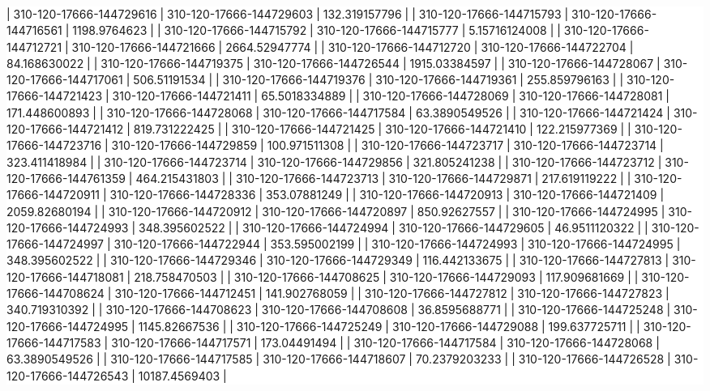 | 310-120-17666-144729616 | 310-120-17666-144729603 | 132.319157796 |
| 310-120-17666-144715793 | 310-120-17666-144716561 | 1198.9764623 |
| 310-120-17666-144715792 | 310-120-17666-144715777 | 5.15716124008 |
| 310-120-17666-144712721 | 310-120-17666-144721666 | 2664.52947774 |
| 310-120-17666-144712720 | 310-120-17666-144722704 | 84.168630022 |
| 310-120-17666-144719375 | 310-120-17666-144726544 | 1915.03384597 |
| 310-120-17666-144728067 | 310-120-17666-144717061 | 506.51191534 |
| 310-120-17666-144719376 | 310-120-17666-144719361 | 255.859796163 |
| 310-120-17666-144721423 | 310-120-17666-144721411 | 65.5018334889 |
| 310-120-17666-144728069 | 310-120-17666-144728081 | 171.448600893 |
| 310-120-17666-144728068 | 310-120-17666-144717584 | 63.3890549526 |
| 310-120-17666-144721424 | 310-120-17666-144721412 | 819.731222425 |
| 310-120-17666-144721425 | 310-120-17666-144721410 | 122.215977369 |
| 310-120-17666-144723716 | 310-120-17666-144729859 | 100.971511308 |
| 310-120-17666-144723717 | 310-120-17666-144723714 | 323.411418984 |
| 310-120-17666-144723714 | 310-120-17666-144729856 | 321.805241238 |
| 310-120-17666-144723712 | 310-120-17666-144761359 | 464.215431803 |
| 310-120-17666-144723713 | 310-120-17666-144729871 | 217.619119222 |
| 310-120-17666-144720911 | 310-120-17666-144728336 | 353.07881249 |
| 310-120-17666-144720913 | 310-120-17666-144721409 | 2059.82680194 |
| 310-120-17666-144720912 | 310-120-17666-144720897 | 850.92627557 |
| 310-120-17666-144724995 | 310-120-17666-144724993 | 348.395602522 |
| 310-120-17666-144724994 | 310-120-17666-144729605 | 46.9511120322 |
| 310-120-17666-144724997 | 310-120-17666-144722944 | 353.595002199 |
| 310-120-17666-144724993 | 310-120-17666-144724995 | 348.395602522 |
| 310-120-17666-144729346 | 310-120-17666-144729349 | 116.442133675 |
| 310-120-17666-144727813 | 310-120-17666-144718081 | 218.758470503 |
| 310-120-17666-144708625 | 310-120-17666-144729093 | 117.909681669 |
| 310-120-17666-144708624 | 310-120-17666-144712451 | 141.902768059 |
| 310-120-17666-144727812 | 310-120-17666-144727823 | 340.719310392 |
| 310-120-17666-144708623 | 310-120-17666-144708608 | 36.8595688771 |
| 310-120-17666-144725248 | 310-120-17666-144724995 | 1145.82667536 |
| 310-120-17666-144725249 | 310-120-17666-144729088 | 199.637725711 |
| 310-120-17666-144717583 | 310-120-17666-144717571 | 173.04491494 |
| 310-120-17666-144717584 | 310-120-17666-144728068 | 63.3890549526 |
| 310-120-17666-144717585 | 310-120-17666-144718607 | 70.2379203233 |
| 310-120-17666-144726528 | 310-120-17666-144726543 | 10187.4569403 |